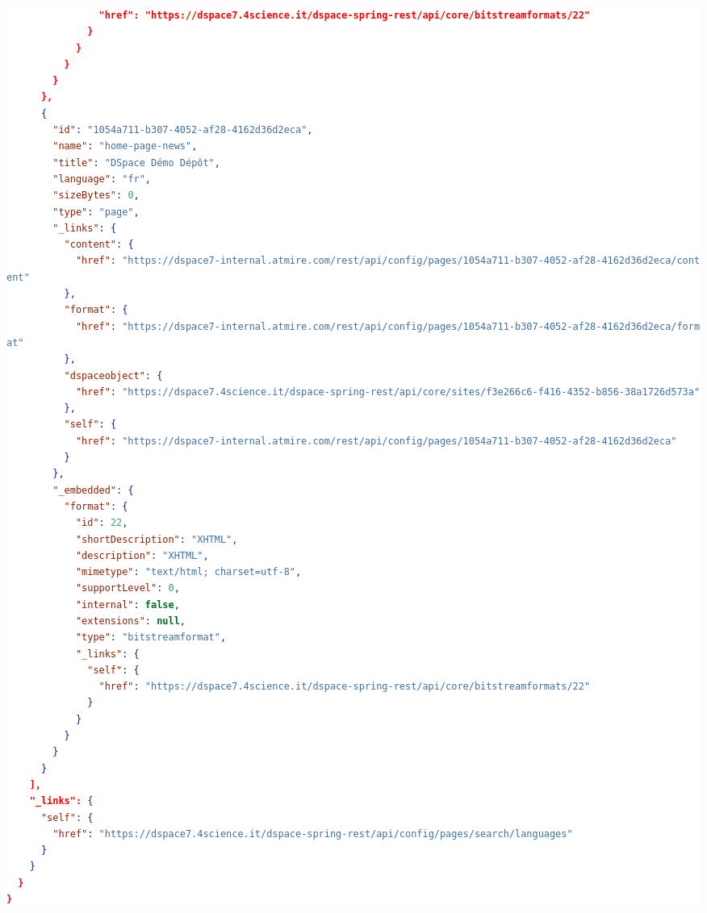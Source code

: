 ```json
                "href": "https://dspace7.4science.it/dspace-spring-rest/api/core/bitstreamformats/22"
              }
            }
          }
        }
      },
      {
        "id": "1054a711-b307-4052-af28-4162d36d2eca",
        "name": "home-page-news",
        "title": "DSpace Démo Dépôt",
        "language": "fr",
        "sizeBytes": 0,
        "type": "page",
        "_links": {
          "content": {
            "href": "https://dspace7-internal.atmire.com/rest/api/config/pages/1054a711-b307-4052-af28-4162d36d2eca/content"
          },
          "format": {
            "href": "https://dspace7-internal.atmire.com/rest/api/config/pages/1054a711-b307-4052-af28-4162d36d2eca/format"
          },
          "dspaceobject": {
            "href": "https://dspace7.4science.it/dspace-spring-rest/api/core/sites/f3e266c6-f416-4352-b856-38a1726d573a"
          },
          "self": {
            "href": "https://dspace7-internal.atmire.com/rest/api/config/pages/1054a711-b307-4052-af28-4162d36d2eca"
          }
        },
        "_embedded": {
          "format": {
            "id": 22,
            "shortDescription": "XHTML",
            "description": "XHTML",
            "mimetype": "text/html; charset=utf-8",
            "supportLevel": 0,
            "internal": false,
            "extensions": null,
            "type": "bitstreamformat",
            "_links": {
              "self": {
                "href": "https://dspace7.4science.it/dspace-spring-rest/api/core/bitstreamformats/22"
              }
            }
          }
        }
      }
    ],
    "_links": {
      "self": {
        "href": "https://dspace7.4science.it/dspace-spring-rest/api/config/pages/search/languages"
      }
    }
  }
}
```

